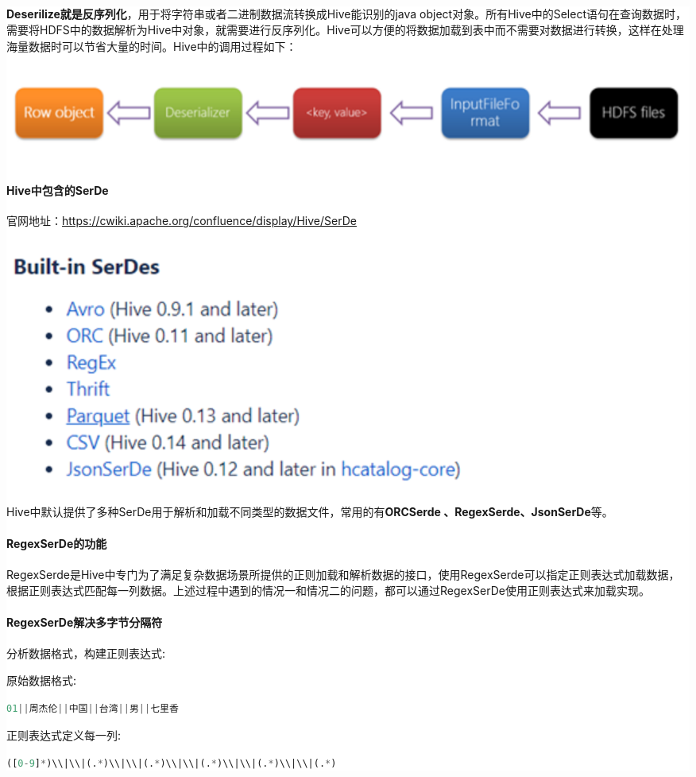 

**Deserilize就是反序列化**，用于将字符串或者二进制数据流转换成Hive能识别的java object对象。所有Hive中的Select语句在查询数据时，需要将HDFS中的数据解析为Hive中对象，就需要进行反序列化。Hive可以方便的将数据加载到表中而不需要对数据进行转换，这样在处理海量数据时可以节省大量的时间。Hive中的调用过程如下：

![image-20211114223802469](Images/image-20211114223802469.png)

#### Hive中包含的SerDe

官网地址：https://cwiki.apache.org/confluence/display/Hive/SerDe

![image-20211114223811975](Images/image-20211114223811975.png)

Hive中默认提供了多种SerDe用于解析和加载不同类型的数据文件，常用的有**ORCSerde 、RegexSerde、JsonSerDe**等。

#### RegexSerDe的功能

RegexSerde是Hive中专门为了满足复杂数据场景所提供的正则加载和解析数据的接口，使用RegexSerde可以指定正则表达式加载数据，根据正则表达式匹配每一列数据。上述过程中遇到的情况一和情况二的问题，都可以通过RegexSerDe使用正则表达式来加载实现。

#### RegexSerDe解决多字节分隔符

分析数据格式，构建正则表达式:

原始数据格式:

```sql
01||周杰伦||中国||台湾||男||七里香
```

正则表达式定义每一列:

```sql
([0-9]*)\\|\\|(.*)\\|\\|(.*)\\|\\|(.*)\\|\\|(.*)\\|\\|(.*)
```
